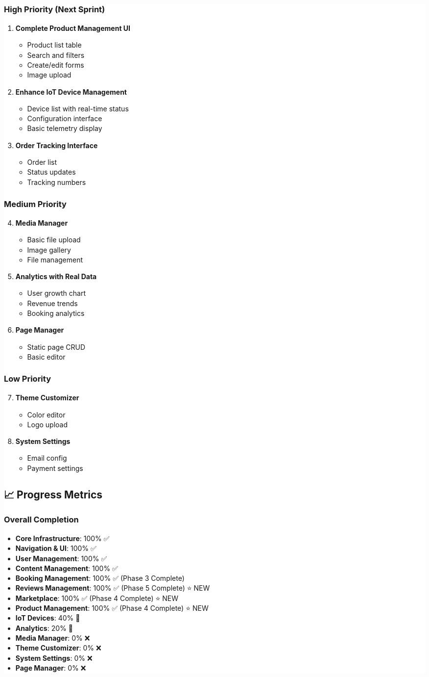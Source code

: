 ### High Priority (Next Sprint)
1. **Complete Product Management UI**
   - Product list table
   - Search and filters
   - Create/edit forms
   - Image upload

2. **Enhance IoT Device Management**
   - Device list with real-time status
   - Configuration interface
   - Basic telemetry display

3. **Order Tracking Interface**
   - Order list
   - Status updates
   - Tracking numbers

### Medium Priority
4. **Media Manager**
   - Basic file upload
   - Image gallery
   - File management

5. **Analytics with Real Data**
   - User growth chart
   - Revenue trends
   - Booking analytics

6. **Page Manager**
   - Static page CRUD
   - Basic editor

### Low Priority
7. **Theme Customizer**
   - Color editor
   - Logo upload

8. **System Settings**
   - Email config
   - Payment settings

## 📈 Progress Metrics

### Overall Completion
- **Core Infrastructure**: 100% ✅
- **Navigation & UI**: 100% ✅
- **User Management**: 100% ✅
- **Content Management**: 100% ✅
- **Booking Management**: 100% ✅ (Phase 3 Complete)
- **Reviews Management**: 100% ✅ (Phase 5 Complete) ⭐ NEW
- **Marketplace**: 100% ✅ (Phase 4 Complete) ⭐ NEW
- **Product Management**: 100% ✅ (Phase 4 Complete) ⭐ NEW
- **IoT Devices**: 40% 🔄
- **Analytics**: 20% 🔄
- **Media Manager**: 0% ❌
- **Theme Customizer**: 0% ❌
- **System Settings**: 0% ❌
- **Page Manager**: 0% ❌
